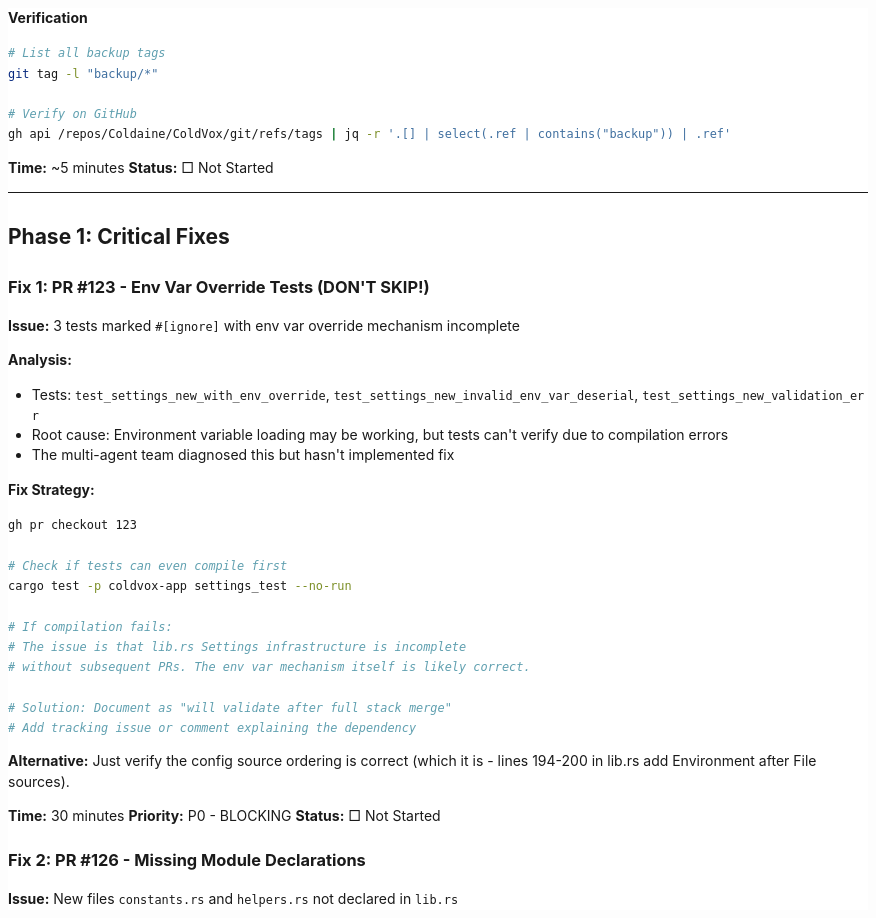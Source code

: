 **Verification**

```bash
# List all backup tags
git tag -l "backup/*"

# Verify on GitHub
gh api /repos/Coldaine/ColdVox/git/refs/tags | jq -r '.[] | select(.ref | contains("backup")) | .ref'
```

**Time:** ~5 minutes
**Status:** □ Not Started

---

## Phase 1: Critical Fixes

### Fix 1: PR #123 - Env Var Override Tests (DON'T SKIP!)

**Issue:** 3 tests marked `#[ignore]` with env var override mechanism incomplete

**Analysis:**
- Tests: `test_settings_new_with_env_override`, `test_settings_new_invalid_env_var_deserial`, `test_settings_new_validation_err`
- Root cause: Environment variable loading may be working, but tests can't verify due to compilation errors
- The multi-agent team diagnosed this but hasn't implemented fix

**Fix Strategy:**

```bash
gh pr checkout 123

# Check if tests can even compile first
cargo test -p coldvox-app settings_test --no-run

# If compilation fails:
# The issue is that lib.rs Settings infrastructure is incomplete
# without subsequent PRs. The env var mechanism itself is likely correct.

# Solution: Document as "will validate after full stack merge"
# Add tracking issue or comment explaining the dependency
```

**Alternative:** Just verify the config source ordering is correct (which it is - lines 194-200 in lib.rs add Environment after File sources).

**Time:** 30 minutes
**Priority:** P0 - BLOCKING
**Status:** □ Not Started

### Fix 2: PR #126 - Missing Module Declarations

**Issue:** New files `constants.rs` and `helpers.rs` not declared in `lib.rs`
